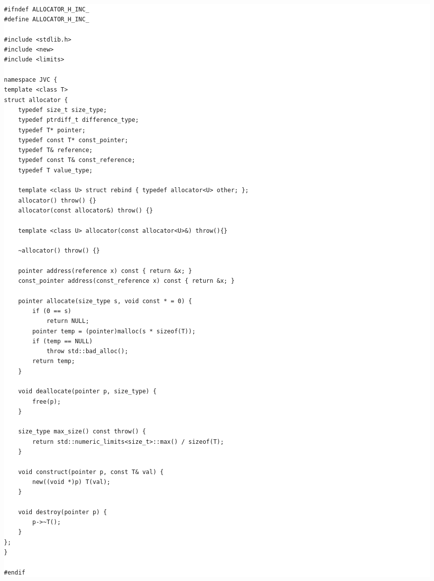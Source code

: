 ```
#ifndef ALLOCATOR_H_INC_
#define ALLOCATOR_H_INC_

#include <stdlib.h>
#include <new>
#include <limits>

namespace JVC {
template <class T> 
struct allocator {
    typedef size_t size_type;
    typedef ptrdiff_t difference_type;
    typedef T* pointer;
    typedef const T* const_pointer;
    typedef T& reference;
    typedef const T& const_reference;
    typedef T value_type;

    template <class U> struct rebind { typedef allocator<U> other; };
    allocator() throw() {}
    allocator(const allocator&) throw() {}

    template <class U> allocator(const allocator<U>&) throw(){}

    ~allocator() throw() {}

    pointer address(reference x) const { return &x; }
    const_pointer address(const_reference x) const { return &x; }

    pointer allocate(size_type s, void const * = 0) {
        if (0 == s)
            return NULL;
        pointer temp = (pointer)malloc(s * sizeof(T)); 
        if (temp == NULL)
            throw std::bad_alloc();
        return temp;
    }

    void deallocate(pointer p, size_type) {
        free(p);
    }

    size_type max_size() const throw() { 
        return std::numeric_limits<size_t>::max() / sizeof(T); 
    }

    void construct(pointer p, const T& val) {
        new((void *)p) T(val);
    }

    void destroy(pointer p) {
        p->~T();
    }
};
}

#endif 
```
